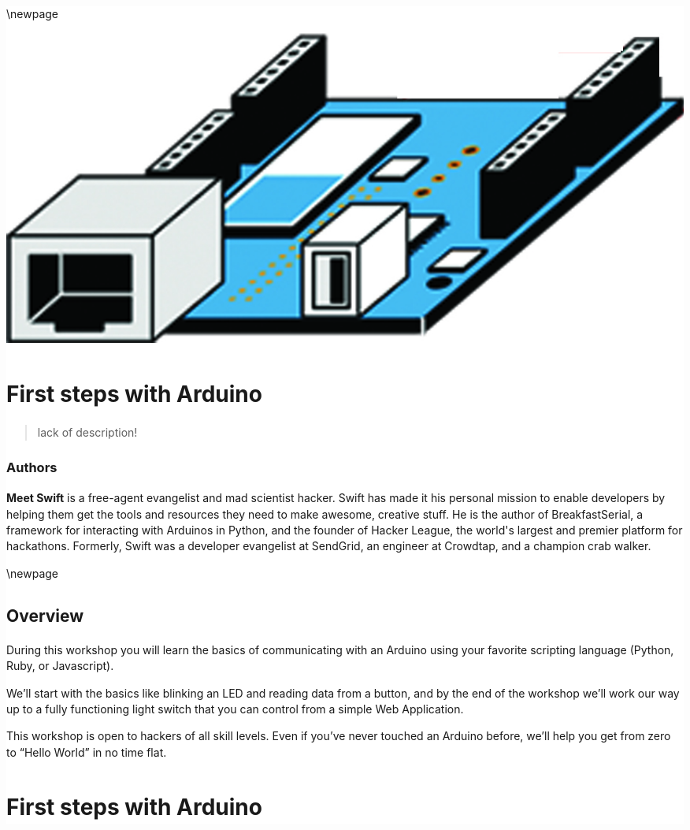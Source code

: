 \newpage

![](workshop_images/firmata.jpg)

# First steps with Arduino

> lack of description! 

### Authors

__Meet Swift__ is a free-agent evangelist and mad scientist hacker. Swift has made it his personal mission to enable developers by helping them get the tools and resources they need to make awesome, creative stuff. He is the author of BreakfastSerial, a framework for interacting with Arduinos in Python, and the founder of Hacker League, the world's largest and premier platform for hackathons. Formerly, Swift was a developer evangelist at SendGrid, an engineer at Crowdtap, and a champion crab walker.

\newpage

## Overview

During this workshop you will learn the basics of communicating with an Arduino using your favorite scripting language (Python, Ruby, or Javascript).

We’ll start with the basics like blinking an LED and reading data from a button, and by the end of the workshop we’ll work our way up to a fully functioning light switch that you can control from a simple Web Application.

This workshop is open to hackers of all skill levels.  Even if you’ve never touched an Arduino before, we’ll help you get from zero to “Hello World” in no time flat.

# First steps with Arduino

